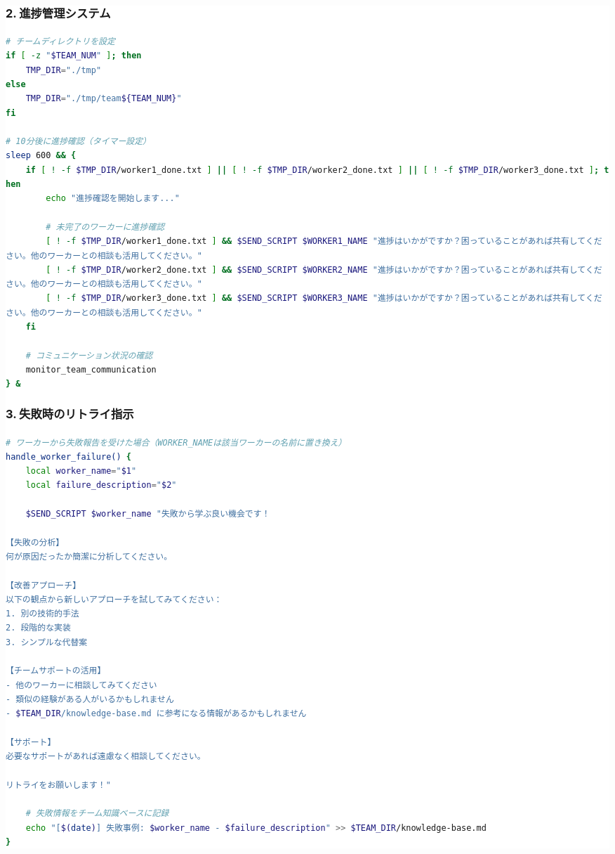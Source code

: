 ### 2. 進捗管理システム

```bash
# チームディレクトリを設定
if [ -z "$TEAM_NUM" ]; then
    TMP_DIR="./tmp"
else
    TMP_DIR="./tmp/team${TEAM_NUM}"
fi

# 10分後に進捗確認（タイマー設定）
sleep 600 && {
    if [ ! -f $TMP_DIR/worker1_done.txt ] || [ ! -f $TMP_DIR/worker2_done.txt ] || [ ! -f $TMP_DIR/worker3_done.txt ]; then
        echo "進捗確認を開始します..."

        # 未完了のワーカーに進捗確認
        [ ! -f $TMP_DIR/worker1_done.txt ] && $SEND_SCRIPT $WORKER1_NAME "進捗はいかがですか？困っていることがあれば共有してください。他のワーカーとの相談も活用してください。"
        [ ! -f $TMP_DIR/worker2_done.txt ] && $SEND_SCRIPT $WORKER2_NAME "進捗はいかがですか？困っていることがあれば共有してください。他のワーカーとの相談も活用してください。"
        [ ! -f $TMP_DIR/worker3_done.txt ] && $SEND_SCRIPT $WORKER3_NAME "進捗はいかがですか？困っていることがあれば共有してください。他のワーカーとの相談も活用してください。"
    fi

    # コミュニケーション状況の確認
    monitor_team_communication
} &
```

### 3. 失敗時のリトライ指示

```bash
# ワーカーから失敗報告を受けた場合（WORKER_NAMEは該当ワーカーの名前に置き換え）
handle_worker_failure() {
    local worker_name="$1"
    local failure_description="$2"

    $SEND_SCRIPT $worker_name "失敗から学ぶ良い機会です！

【失敗の分析】
何が原因だったか簡潔に分析してください。

【改善アプローチ】
以下の観点から新しいアプローチを試してみてください：
1. 別の技術的手法
2. 段階的な実装
3. シンプルな代替案

【チームサポートの活用】
- 他のワーカーに相談してみてください
- 類似の経験がある人がいるかもしれません
- $TEAM_DIR/knowledge-base.md に参考になる情報があるかもしれません

【サポート】
必要なサポートがあれば遠慮なく相談してください。

リトライをお願いします！"

    # 失敗情報をチーム知識ベースに記録
    echo "[$(date)] 失敗事例: $worker_name - $failure_description" >> $TEAM_DIR/knowledge-base.md
}
```
